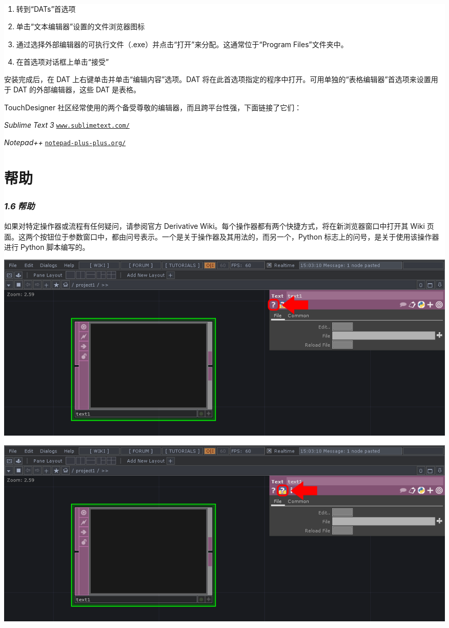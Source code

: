 1.  转到“DATs”首选项

1.  单击“文本编辑器”设置的文件浏览器图标

1.  通过选择外部编辑器的可执行文件（.exe）并点击“打开”来分配。这通常位于“Program Files”文件夹中。

1.  在首选项对话框上单击“接受”

安装完成后，在 DAT 上右键单击并单击“编辑内容”选项。DAT 将在此首选项指定的程序中打开。可用单独的“表格编辑器”首选项来设置用于 DAT 的外部编辑器，这些 DAT 是表格。

TouchDesigner 社区经常使用的两个备受尊敬的编辑器，而且跨平台性强，下面链接了它们：

*Sublime Text 3* [`www.sublimetext.com/`](http://www.sublimetext.com/)

*Notepad++* [`notepad-plus-plus.org/`](http://notepad-plus-plus.org/)

# 帮助

### *1.6 帮助*

如果对特定操作器或流程有任何疑问，请参阅官方 Derivative Wiki。每个操作器都有两个快捷方式，将在新浏览器窗口中打开其 Wiki 页面。这两个按钮位于参数窗口中，都由问号表示。一个是关于操作器及其用法的，而另一个，Python 标志上的问号，是关于使用该操作器进行 Python 脚本编写的。

![](img/help-1.png)

![](img/help-2.png)
